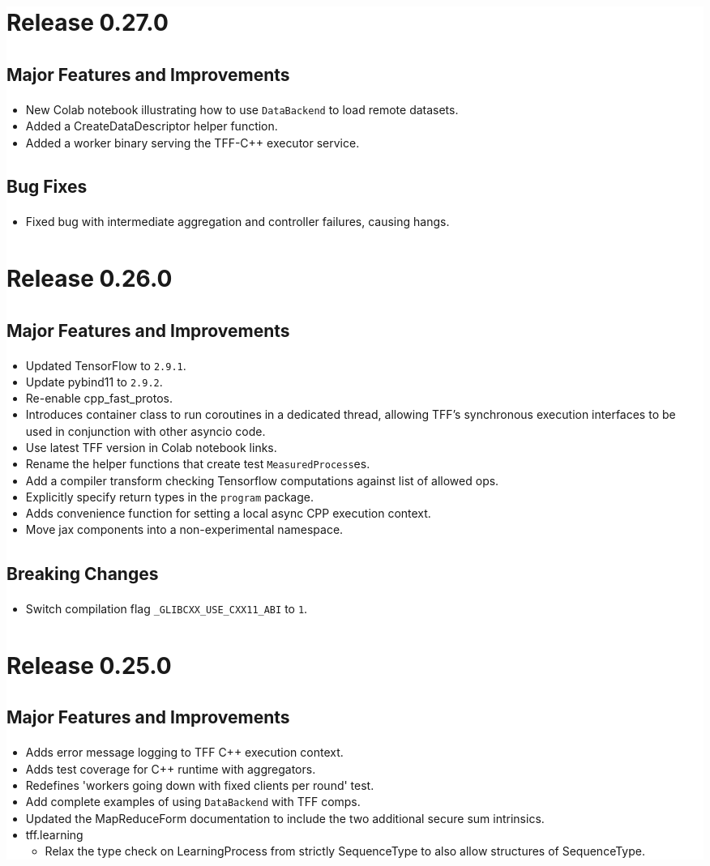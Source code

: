 # Release 0.27.0

## Major Features and Improvements

*   New Colab notebook illustrating how to use `DataBackend` to load remote
    datasets.
*   Added a CreateDataDescriptor helper function.
*   Added a worker binary serving the TFF-C++ executor service.

## Bug Fixes

*   Fixed bug with intermediate aggregation and controller failures, causing
    hangs.

# Release 0.26.0

## Major Features and Improvements

*   Updated TensorFlow to `2.9.1`.
*   Update pybind11 to `2.9.2`.
*   Re-enable cpp_fast_protos.
*   Introduces container class to run coroutines in a dedicated thread, allowing
    TFF’s synchronous execution interfaces to be used in conjunction with other
    asyncio code.
*   Use latest TFF version in Colab notebook links.
*   Rename the helper functions that create test `MeasuredProcess`es.
*   Add a compiler transform checking Tensorflow computations against list of
    allowed ops.
*   Explicitly specify return types in the `program` package.
*   Adds convenience function for setting a local async CPP execution context.
*   Move jax components into a non-experimental namespace.

## Breaking Changes

*   Switch compilation flag `_GLIBCXX_USE_CXX11_ABI` to `1`.

# Release 0.25.0

## Major Features and Improvements

*   Adds error message logging to TFF C++ execution context.
*   Adds test coverage for C++ runtime with aggregators.
*   Redefines 'workers going down with fixed clients per round' test.
*   Add complete examples of using `DataBackend` with TFF comps.
*   Updated the MapReduceForm documentation to include the two additional secure
    sum intrinsics.
*   tff.learning
    *   Relax the type check on LearningProcess from strictly SequenceType to
        also allow structures of SequenceType.
